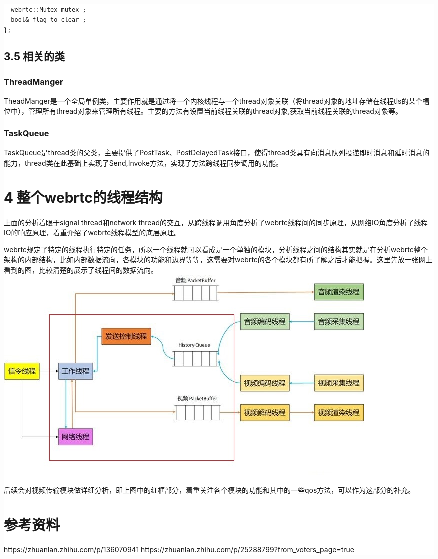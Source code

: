 ```
  webrtc::Mutex mutex_;
  bool& flag_to_clear_;
};
```
## 3.5 相关的类
### ThreadManger
TheadManger是一个全局单例类，主要作用就是通过将一个内核线程与一个thread对象关联（将thread对象的地址存储在线程tls的某个槽位中），管理所有thread对象来管理所有线程。主要的方法有设置当前线程关联的thread对象,获取当前线程关联的thread对象等。

### TaskQueue
TaskQueue是thread类的父类，主要提供了PostTask、PostDelayedTask接口，使得thread类具有向消息队列投递即时消息和延时消息的能力，thread类在此基础上实现了Send,Invoke方法，实现了方法跨线程同步调用的功能。

# 4 整个webrtc的线程结构
上面的分析着眼于signal thread和network thread的交互，从跨线程调用角度分析了webrtc线程间的同步原理，从网络IO角度分析了线程IO的响应原理，着重介绍了webrtc线程模型的底层原理。

webrtc规定了特定的线程执行特定的任务，所以一个线程就可以看成是一个单独的模块，分析线程之间的结构其实就是在分析webrtc整个架构的内部结构，比如内部数据流向，各模块的功能和边界等等，这需要对webrtc的各个模块都有所了解之后才能把握。这里先放一张网上看到的图，比较清楚的展示了线程间的数据流向。
![](../pic/webrtc-线程结构图.jpg)

后续会对视频传输模块做详细分析，即上图中的红框部分，着重关注各个模块的功能和其中的一些qos方法，可以作为这部分的补充。
# 参考资料
https://zhuanlan.zhihu.com/p/136070941
https://zhuanlan.zhihu.com/p/25288799?from_voters_page=true